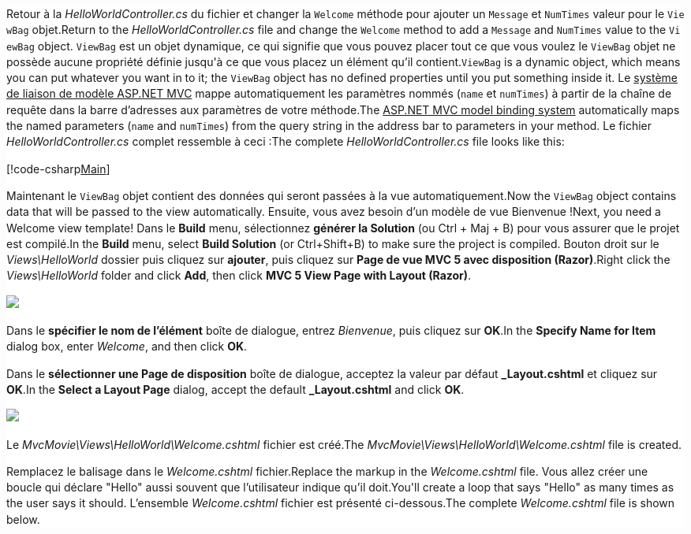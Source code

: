 <span data-ttu-id="9b349-183">Retour à la *HelloWorldController.cs* du fichier et changer la `Welcome` méthode pour ajouter un `Message` et `NumTimes` valeur pour le `ViewBag` objet.</span><span class="sxs-lookup"><span data-stu-id="9b349-183">Return to the *HelloWorldController.cs* file and change the `Welcome` method to add a `Message` and `NumTimes` value to the `ViewBag` object.</span></span> <span data-ttu-id="9b349-184">`ViewBag` est un objet dynamique, ce qui signifie que vous pouvez placer tout ce que vous voulez le `ViewBag` objet ne possède aucune propriété définie jusqu'à ce que vous placez un élément qu’il contient.</span><span class="sxs-lookup"><span data-stu-id="9b349-184">`ViewBag` is a dynamic object, which means you can put whatever you want in to it; the `ViewBag` object has no defined properties until you put something inside it.</span></span> <span data-ttu-id="9b349-185">Le [système de liaison de modèle ASP.NET MVC](http://odetocode.com/Blogs/scott/archive/2009/04/27/6-tips-for-asp-net-mvc-model-binding.aspx) mappe automatiquement les paramètres nommés (`name` et `numTimes`) à partir de la chaîne de requête dans la barre d’adresses aux paramètres de votre méthode.</span><span class="sxs-lookup"><span data-stu-id="9b349-185">The [ASP.NET MVC model binding system](http://odetocode.com/Blogs/scott/archive/2009/04/27/6-tips-for-asp-net-mvc-model-binding.aspx) automatically maps the named parameters (`name` and `numTimes`) from the query string in the address bar to parameters in your method.</span></span> <span data-ttu-id="9b349-186">Le fichier *HelloWorldController.cs* complet ressemble à ceci :</span><span class="sxs-lookup"><span data-stu-id="9b349-186">The complete *HelloWorldController.cs* file looks like this:</span></span>

[!code-csharp[Main](adding-a-view/samples/sample8.cs)]

<span data-ttu-id="9b349-187">Maintenant le `ViewBag` objet contient des données qui seront passées à la vue automatiquement.</span><span class="sxs-lookup"><span data-stu-id="9b349-187">Now the `ViewBag` object contains data that will be passed to the view automatically.</span></span> <span data-ttu-id="9b349-188">Ensuite, vous avez besoin d’un modèle de vue Bienvenue !</span><span class="sxs-lookup"><span data-stu-id="9b349-188">Next, you need a Welcome view template!</span></span> <span data-ttu-id="9b349-189">Dans le **Build** menu, sélectionnez **générer la Solution** (ou Ctrl + Maj + B) pour vous assurer que le projet est compilé.</span><span class="sxs-lookup"><span data-stu-id="9b349-189">In the **Build** menu, select **Build Solution** (or Ctrl+Shift+B) to make sure the project is compiled.</span></span> <span data-ttu-id="9b349-190">Bouton droit sur le *Views\HelloWorld* dossier puis cliquez sur **ajouter**, puis cliquez sur **Page de vue MVC 5 avec disposition (Razor)**.</span><span class="sxs-lookup"><span data-stu-id="9b349-190">Right click the *Views\HelloWorld* folder and click **Add**, then click **MVC 5 View Page with Layout (Razor)**.</span></span>
  
![](adding-a-view/_static/image10.png)   
  
<span data-ttu-id="9b349-191">Dans le **spécifier le nom de l’élément** boîte de dialogue, entrez *Bienvenue*, puis cliquez sur **OK**.</span><span class="sxs-lookup"><span data-stu-id="9b349-191">In the **Specify Name for Item** dialog box, enter *Welcome*, and then click **OK**.</span></span>   
  
<span data-ttu-id="9b349-192">Dans le **sélectionner une Page de disposition** boîte de dialogue, acceptez la valeur par défaut  **\_Layout.cshtml** et cliquez sur **OK**.</span><span class="sxs-lookup"><span data-stu-id="9b349-192">In the **Select a Layout Page** dialog, accept the default **\_Layout.cshtml** and click **OK**.</span></span>  
  
![](adding-a-view/_static/image11.png)   

<span data-ttu-id="9b349-193">Le *MvcMovie\Views\HelloWorld\Welcome.cshtml* fichier est créé.</span><span class="sxs-lookup"><span data-stu-id="9b349-193">The *MvcMovie\Views\HelloWorld\Welcome.cshtml* file is created.</span></span>

<span data-ttu-id="9b349-194">Remplacez le balisage dans le *Welcome.cshtml* fichier.</span><span class="sxs-lookup"><span data-stu-id="9b349-194">Replace the markup in the *Welcome.cshtml* file.</span></span> <span data-ttu-id="9b349-195">Vous allez créer une boucle qui déclare &quot;Hello&quot; aussi souvent que l’utilisateur indique qu’il doit.</span><span class="sxs-lookup"><span data-stu-id="9b349-195">You'll create a loop that says &quot;Hello&quot; as many times as the user says it should.</span></span> <span data-ttu-id="9b349-196">L’ensemble *Welcome.cshtml* fichier est présenté ci-dessous.</span><span class="sxs-lookup"><span data-stu-id="9b349-196">The complete *Welcome.cshtml* file is shown below.</span></span>
